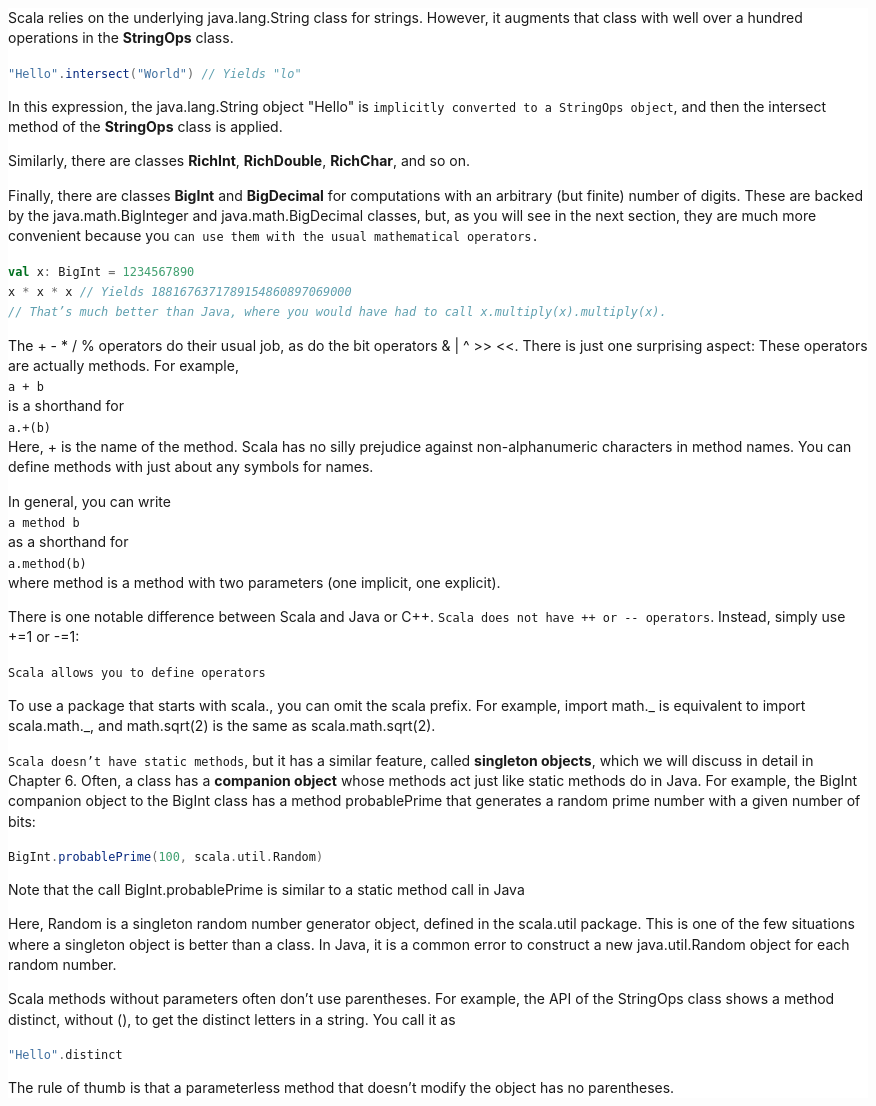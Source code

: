 Scala relies on the underlying java.lang.String class for strings. However, it augments that class with well over a hundred operations in the **StringOps** class.  
```scala
"Hello".intersect("World") // Yields "lo"
```
In this expression, the java.lang.String object "Hello" is `implicitly converted to a StringOps object`, and then the intersect method of the **StringOps** class is applied.

Similarly, there are classes **RichInt**, **RichDouble**, **RichChar**, and so on.

Finally, there are classes **BigInt** and **BigDecimal** for computations with an arbitrary (but finite) number of digits. These are backed by the java.math.BigInteger and java.math.BigDecimal classes, but, as you will see in the next section, they are much more convenient because you `can use them with the usual mathematical operators.`  
```scala
val x: BigInt = 1234567890
x * x * x // Yields 1881676371789154860897069000
// That’s much better than Java, where you would have had to call x.multiply(x).multiply(x).
```

The + - * / % operators do their usual job, as do the bit operators & | ^ >> <<. There is just one surprising aspect: These operators are actually methods. For example,  
`a + b`  
is a shorthand for  
`a.+(b)`  
Here, + is the name of the method. Scala has no silly prejudice against non-alphanumeric characters in method names. You can define methods with just about any symbols for names.

In general, you can write  
`a method b`  
as a shorthand for  
`a.method(b)`  
where method is a method with two parameters (one implicit, one explicit).

There is one notable difference between Scala and Java or C++. `Scala does not have ++ or -- operators`. Instead, simply use +=1 or -=1:

`Scala allows you to define operators`

To use a package that starts with scala., you can omit the scala prefix. For example, import math._ is equivalent to import scala.math._, and math.sqrt(2) is the same as scala.math.sqrt(2).

`Scala doesn’t have static methods`, but it has a similar feature, called __singleton objects__, which we will discuss in detail in Chapter 6. Often, a class has a __companion object__ whose methods act just like static methods do in Java. For example, the BigInt companion object to the BigInt class has a method probablePrime that generates a random prime number with a given
number of bits:  
```scala
BigInt.probablePrime(100, scala.util.Random)
```
Note that the call BigInt.probablePrime is similar to a static method call in Java

Here, Random is a singleton random number generator object, defined in the scala.util package. This is one of the few situations where a singleton object is better than a class. In Java, it is a common error to construct a new java.util.Random object for each random number.

Scala methods without parameters often don’t use parentheses. For example, the API of the StringOps class shows a method distinct, without (), to get the distinct letters in a string. You call it as   
```scala
"Hello".distinct
```
The rule of thumb is that a parameterless method that doesn’t modify the object has no parentheses.
